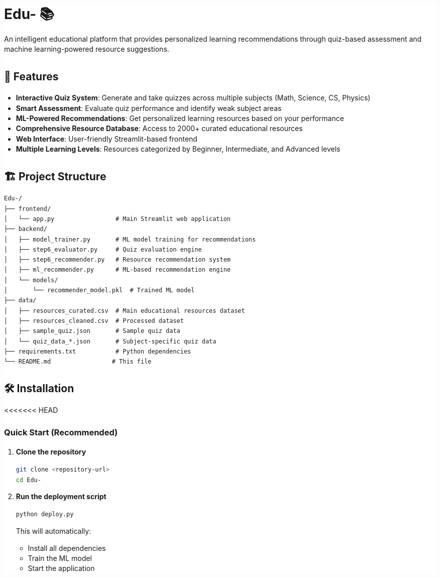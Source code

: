 # Edu- 📚

An intelligent educational platform that provides personalized learning recommendations through quiz-based assessment and machine learning-powered resource suggestions.

## 🚀 Features

- **Interactive Quiz System**: Generate and take quizzes across multiple subjects (Math, Science, CS, Physics)
- **Smart Assessment**: Evaluate quiz performance and identify weak subject areas
- **ML-Powered Recommendations**: Get personalized learning resources based on your performance
- **Comprehensive Resource Database**: Access to 2000+ curated educational resources
- **Web Interface**: User-friendly Streamlit-based frontend
- **Multiple Learning Levels**: Resources categorized by Beginner, Intermediate, and Advanced levels

## 🏗️ Project Structure

```
Edu-/
├── frontend/
│   └── app.py                 # Main Streamlit web application
├── backend/
│   ├── model_trainer.py       # ML model training for recommendations
│   ├── step6_evaluator.py     # Quiz evaluation engine
│   ├── step6_recommender.py   # Resource recommendation system
│   ├── ml_recommender.py      # ML-based recommendation engine
│   └── models/
│       └── recommender_model.pkl  # Trained ML model
├── data/
│   ├── resources_curated.csv  # Main educational resources dataset
│   ├── resources_cleaned.csv  # Processed dataset
│   ├── sample_quiz.json       # Sample quiz data
│   └── quiz_data_*.json       # Subject-specific quiz data
├── requirements.txt           # Python dependencies
└── README.md                 # This file
```

## 🛠️ Installation

<<<<<<< HEAD
### Quick Start (Recommended)
1. **Clone the repository**
   ```bash
   git clone <repository-url>
   cd Edu-
   ```

2. **Run the deployment script**
   ```bash
   python deploy.py
   ```
   This will automatically:
   - Install all dependencies
   - Train the ML model
   - Start the application
